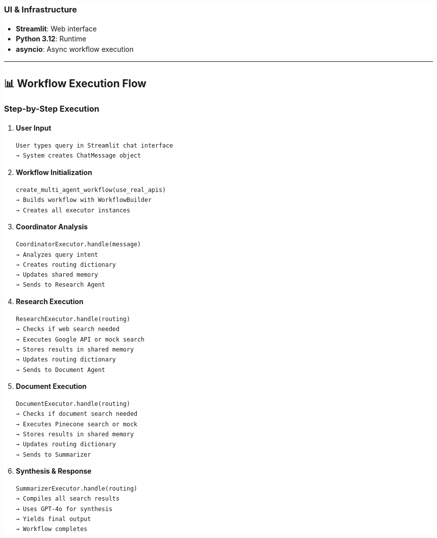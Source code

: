### UI & Infrastructure
- **Streamlit**: Web interface
- **Python 3.12**: Runtime
- **asyncio**: Async workflow execution

---

## 📊 Workflow Execution Flow

### Step-by-Step Execution

1. **User Input**
   ```
   User types query in Streamlit chat interface
   → System creates ChatMessage object
   ```

2. **Workflow Initialization**
   ```
   create_multi_agent_workflow(use_real_apis)
   → Builds workflow with WorkflowBuilder
   → Creates all executor instances
   ```

3. **Coordinator Analysis**
   ```
   CoordinatorExecutor.handle(message)
   → Analyzes query intent
   → Creates routing dictionary
   → Updates shared memory
   → Sends to Research Agent
   ```

4. **Research Execution**
   ```
   ResearchExecutor.handle(routing)
   → Checks if web search needed
   → Executes Google API or mock search
   → Stores results in shared memory
   → Updates routing dictionary
   → Sends to Document Agent
   ```

5. **Document Execution**
   ```
   DocumentExecutor.handle(routing)
   → Checks if document search needed
   → Executes Pinecone search or mock
   → Stores results in shared memory
   → Updates routing dictionary
   → Sends to Summarizer
   ```

6. **Synthesis & Response**
   ```
   SummarizerExecutor.handle(routing)
   → Compiles all search results
   → Uses GPT-4o for synthesis
   → Yields final output
   → Workflow completes
   ```
